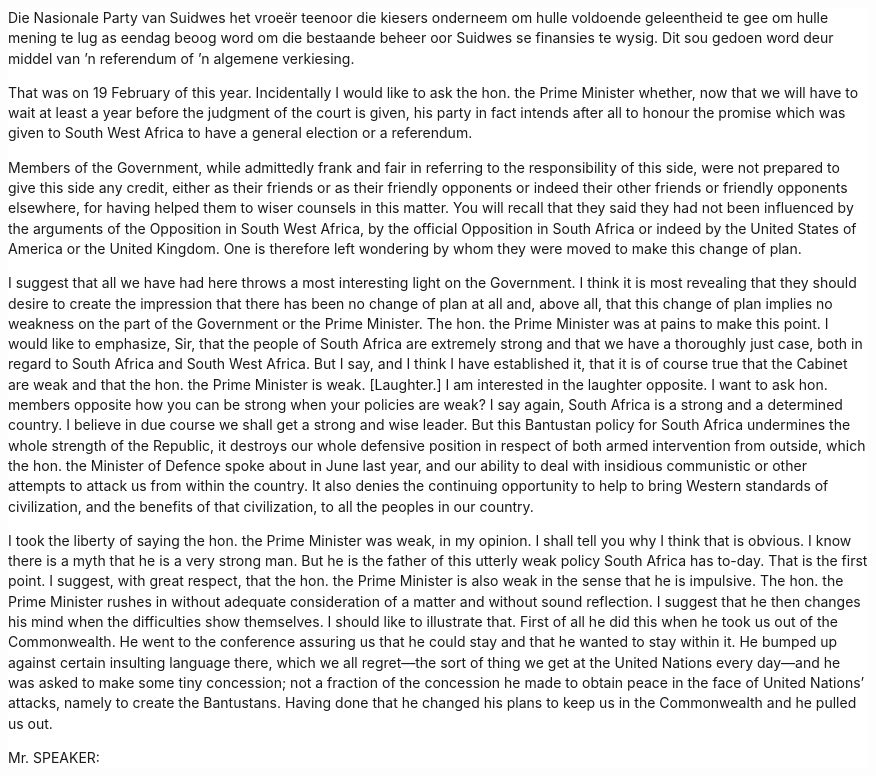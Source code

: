 <block name="quote">Die Nasionale Party van Suidwes het vroe&#x00EB;r teenoor die kiesers onderneem om hulle voldoende geleentheid te gee om hulle mening te lug as eendag beoog word om die bestaande beheer oor Suidwes se finansies te wysig. Dit sou gedoen word deur middel van &#x2019;n referendum of &#x2019;n algemene verkiesing.</block>

<p>That was on 19 February of this year. Incidentally I would like to ask the hon. the Prime Minister whether, now that we will have to wait at least a year before the judgment of the court is given, his party in fact intends after all to honour the promise which was given to South West Africa to have a general election or a referendum.</p>

<p>Members of the Government, while admittedly frank and fair in referring to the responsibility of this side, were not prepared to give this side any credit, either as their friends or as their friendly opponents or indeed their other friends or friendly opponents elsewhere, for having helped them to wiser counsels in this matter. You will recall that they said they had not been influenced by the arguments of the Opposition in South West Africa, by the official Opposition in <span class="col_5509-5510" refersTo="page_88"/>South Africa or indeed by the United States of America or the United Kingdom. One is therefore left wondering by whom they were moved to make this change of plan.</p>

<p>I suggest that all we have had here throws a most interesting light on the Government. I think it is most revealing that they should desire to create the impression that there has been no change of plan at all and, above all, that this change of plan implies no weakness on the part of the Government or the Prime Minister. The hon. the Prime Minister was at pains to make this point. I would like to emphasize, Sir, that the people of South Africa are extremely strong and that we have a thoroughly just case, both in regard to South Africa and South West Africa. But I say, and I think I have established it, that it is of course true that the Cabinet are weak and that the hon. the Prime Minister is weak. [Laughter.] I am interested in the laughter opposite. I want to ask hon. members opposite how you can be strong when your policies are weak? I say again, South Africa is a strong and a determined country. I believe in due course we shall get a strong and wise leader. But this Bantustan policy for South Africa undermines the whole strength of the Republic, it destroys our whole defensive position in respect of both armed intervention from outside, which the hon. the Minister of Defence spoke about in June last year, and our ability to deal with insidious communistic or other attempts to attack us from within the country. It also denies the continuing opportunity to help to bring Western standards of civilization, and the benefits of that civilization, to all the peoples in our country.</p>

<p>I took the liberty of saying the hon. the Prime Minister was weak, in my opinion. I shall tell you why I think that is obvious. I know there is a myth that he is a very strong man. But he is the father of this utterly weak policy South Africa has to-day. That is the first point. I suggest, with great respect, that the hon. the Prime Minister is also weak in the sense that he is impulsive. The hon. the Prime Minister rushes in without adequate consideration of a matter and without sound reflection. I suggest that he then changes his mind when the difficulties show themselves. I should like to illustrate that. First of all he did this when he took us out of the Commonwealth. He went to the conference assuring us that he could stay and that he wanted to stay within it. He bumped up against certain insulting language there, which we all regret&#x2014;the sort of thing we get at the United Nations every day&#x2014;and he was asked to make some tiny concession; not a fraction of the concession he made to obtain peace in the face of United Nations&#x2019; attacks, namely to create the Bantustans. Having done that he changed his plans to keep us in the Commonwealth and he pulled us out.</p>

</speech>

<speech by="#speaker">

<from>Mr. <person refersTo="hansard_za">SPEAKER</person>:</from>
